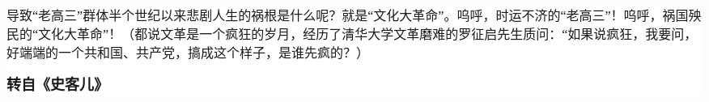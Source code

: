  <p class="MsoNormal">
  <font size="3">
   <span lang="ZH-CN" style="font-family:宋体;mso-ascii-font-family:
Calibri;mso-ascii-theme-font:minor-latin;mso-fareast-font-family:宋体;mso-fareast-theme-font:
minor-fareast">
    导致“老高三”群体半个世纪以来悲剧人生的祸根是什么呢？就是“文化大革命”。呜呼，时运不济的“老高三”！呜呼，祸国殃民的“文化大革命”！（都说文革是一个疯狂的岁月，经历了清华大学文革磨难的罗征启先生质问：“如果说疯狂，我要问，好端端的一个共和国、共产党，搞成这个样子，是谁先疯的？）
   </span>
   <o:p>
   </o:p>
  </font>
 </p>
 <p class="MsoNormal">
  <o:p>
   <font size="3">
   </font>
  </o:p>
 </p>
 <p class="MsoNormal">
  <o:p>
  </o:p>
 </p>
 <p class="MsoNormal">
  <span lang="ZH-CN" style="font-family:宋体;mso-ascii-font-family:
Calibri;mso-ascii-theme-font:minor-latin;mso-fareast-font-family:宋体;mso-fareast-theme-font:
minor-fareast">
   <b>
    <font size="4">
     转自《史客儿》
    </font>
   </b>
  </span>
  <o:p>
  </o:p>
 </p>
 
</div>

